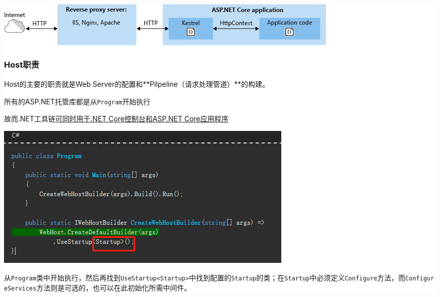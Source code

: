   ![Kestrel 通过反向代理服务器（如 IIS、Nginx 或 Apache）间接与 Internet 进行通信](assets/kestrel-to-internet.png)



###	Host职责

Host的主要的职责就是Web Server的配置和**Pilpeline（请求处理管道）**的构建。



所有的ASP.NET托管库都是从`Program`开始执行

故而.NET工具链[可同时用于.NET Core控制台和ASP.NET Core应用程序](https://www.jianshu.com/p/2d825a728af9)

![1560315778081](assets/1560315778081.png)

从`Program`类中开始执行，然后再找到`UseStartup<Startup>`中找到配置的`Startup`的类；在`Startup`中必须定义`Configure`方法，而`ConfigureServices`方法则是可选的，也可以在此初始化所需中间件。
